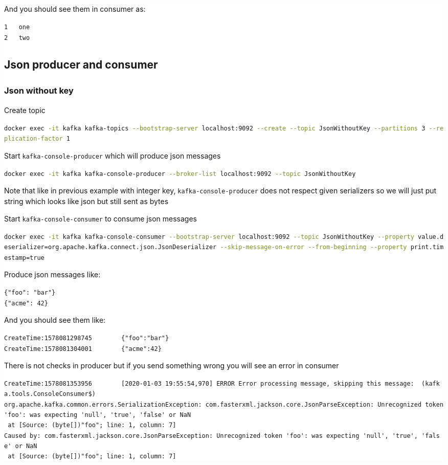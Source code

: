 And you should see them in consumer as:

```bash
1	one
2	two
```

## Json producer and consumer

### Json without key

Create topic

```bash
docker exec -it kafka kafka-topics --bootstrap-server localhost:9092 --create --topic JsonWithoutKey --partitions 3 --replication-factor 1
```

Start `kafka-console-producer` which will produce json messages

```bash
docker exec -it kafka kafka-console-producer --broker-list localhost:9092 --topic JsonWithoutKey
```

Note that like in previous example with integer key, `kafka-console-producer` does not respect given serializers so we will just put string which looks like json but still sent as bytes

Start `kafka-console-consumer` to consume json messages

```bash
docker exec -it kafka kafka-console-consumer --bootstrap-server localhost:9092 --topic JsonWithoutKey --property value.deserializer=org.apache.kafka.connect.json.JsonDeserializer --skip-message-on-error --from-beginning --property print.timestamp=true
```

Produce json messages like:

```
{"foo": "bar"}
{"acme": 42}
```

And you should see them like:

```
CreateTime:1578081298745        {"foo":"bar"}
CreateTime:1578081304001        {"acme":42}
```

There is not checks in producer but if you send something wrong you will see an error in consumer

```
CreateTime:1578081353956        [2020-01-03 19:55:54,970] ERROR Error processing message, skipping this message:  (kafka.tools.ConsoleConsumer$)
org.apache.kafka.common.errors.SerializationException: com.fasterxml.jackson.core.JsonParseException: Unrecognized token 'foo': was expecting 'null', 'true', 'false' or NaN
 at [Source: (byte[])"foo"; line: 1, column: 7]
Caused by: com.fasterxml.jackson.core.JsonParseException: Unrecognized token 'foo': was expecting 'null', 'true', 'false' or NaN
 at [Source: (byte[])"foo"; line: 1, column: 7]
```
